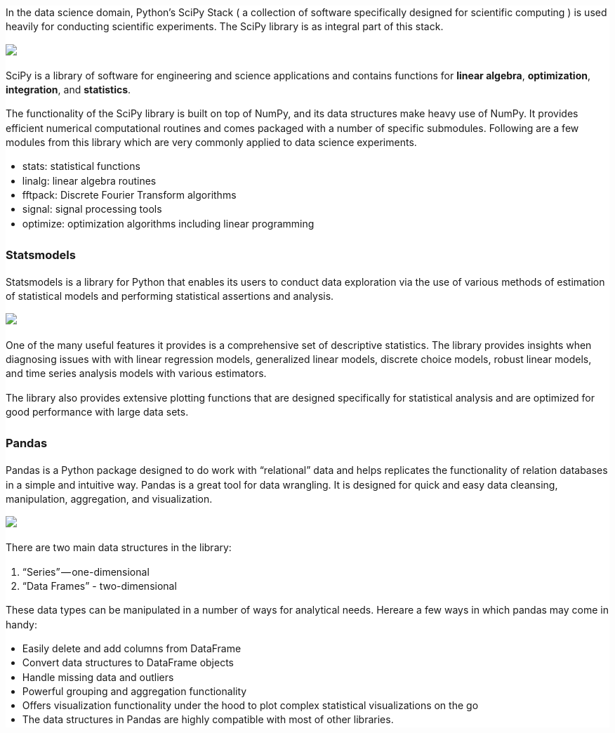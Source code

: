 In the data science domain, Python’s SciPy Stack ( a collection of software specifically designed for scientific computing ) is used heavily for conducting scientific experiments. The SciPy library is as integral part of this stack.

<img src="http://scipy.in/2015/static/img/scipy.png" width = 150>

SciPy is a library of software for engineering and science applications and contains functions for **linear algebra**, **optimization**, **integration**, and **statistics**. 

The functionality of the SciPy library is built on top of NumPy, and its data structures make heavy use of NumPy. It provides efficient numerical computational routines and comes packaged with a number of specific submodules. Following are a few modules from this library which are very commonly applied to data science experiments.

* stats: statistical functions
* linalg: linear algebra routines
* fftpack: Discrete Fourier Transform algorithms
* signal: signal processing tools
* optimize: optimization algorithms including linear programming

### Statsmodels 
Statsmodels is a library for Python that enables its users to conduct data exploration via the use of various methods of estimation of statistical models and performing statistical assertions and analysis.

![](https://numfocus.org/wp-content/uploads/2017/11/statsmodels-logo-300.png)

One of the many useful features it provides is a comprehensive set of descriptive statistics. The library provides insights when diagnosing issues with with linear regression models, generalized linear models, discrete choice models, robust linear models, and time series analysis models with various estimators.

The library also provides extensive plotting functions that are designed specifically for statistical analysis and are optimized for good performance with large data sets.

### Pandas

Pandas is a Python package designed to do work with “relational” data and helps replicates the functionality of relation databases in a simple and intuitive way. Pandas is a great tool for data wrangling. It is designed for quick and easy data cleansing, manipulation, aggregation, and visualization.

![](http://www.howcsharp.com/img/1/47/pandas-300x300.jpg)

There are two main data structures in the library: 

1. “Series” — one-dimensional
2. “Data Frames” - two-dimensional

These data types can be manipulated in a number of ways for analytical needs. Hereare a few ways in which pandas may come in handy:

* Easily delete and add columns from DataFrame
* Convert data structures to DataFrame objects
* Handle missing data and outliers
* Powerful grouping and aggregation functionality
* Offers visualization functionality under the hood to plot complex statistical visualizations on the go
* The data structures in Pandas are highly compatible with most of other libraries. 
